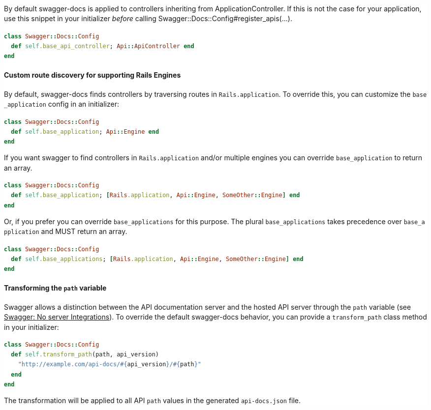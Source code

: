 By default swagger-docs is applied to controllers inheriting from ApplicationController.
If this is not the case for your application, use this snippet in your initializer
_before_ calling Swagger::Docs::Config#register_apis(...).

```ruby
class Swagger::Docs::Config
  def self.base_api_controller; Api::ApiController end
end
```

#### Custom route discovery for supporting Rails Engines

By default, swagger-docs finds controllers by traversing routes in `Rails.application`.
To override this, you can customize the `base_application` config in an initializer:

```ruby
class Swagger::Docs::Config
  def self.base_application; Api::Engine end
end
```

If you want swagger to find controllers in `Rails.application` and/or multiple
engines you can override `base_application` to return an array. 

```ruby
class Swagger::Docs::Config
  def self.base_application; [Rails.application, Api::Engine, SomeOther::Engine] end
end
```

Or, if you prefer you can override `base_applications` for this purpose. The plural
`base_applications` takes precedence over `base_application` and MUST return an
array.

```ruby
class Swagger::Docs::Config
  def self.base_applications; [Rails.application, Api::Engine, SomeOther::Engine] end
end
```

#### Transforming the `path` variable

Swagger allows a distinction between the API documentation server and the hosted API
server through the `path` variable (see [Swagger: No server Integrations](https://github.com/wordnik/swagger-core/wiki/No-server-Integrations)). To override the default swagger-docs behavior, you can provide a `transform_path`
class method in your initializer:

```ruby
class Swagger::Docs::Config
  def self.transform_path(path, api_version)
    "http://example.com/api-docs/#{api_version}/#{path}"
  end
end
```

The transformation will be applied to all API `path` values in the generated `api-docs.json` file.


[gem]: https://rubygems.org/gems/swagger-docs
[travis]: http://travis-ci.org/richhollis/swagger-docs
[gemnasium]: https://gemnasium.com/richhollis/swagger-docs
[coveralls]: https://coveralls.io/r/richhollis/swagger-docs